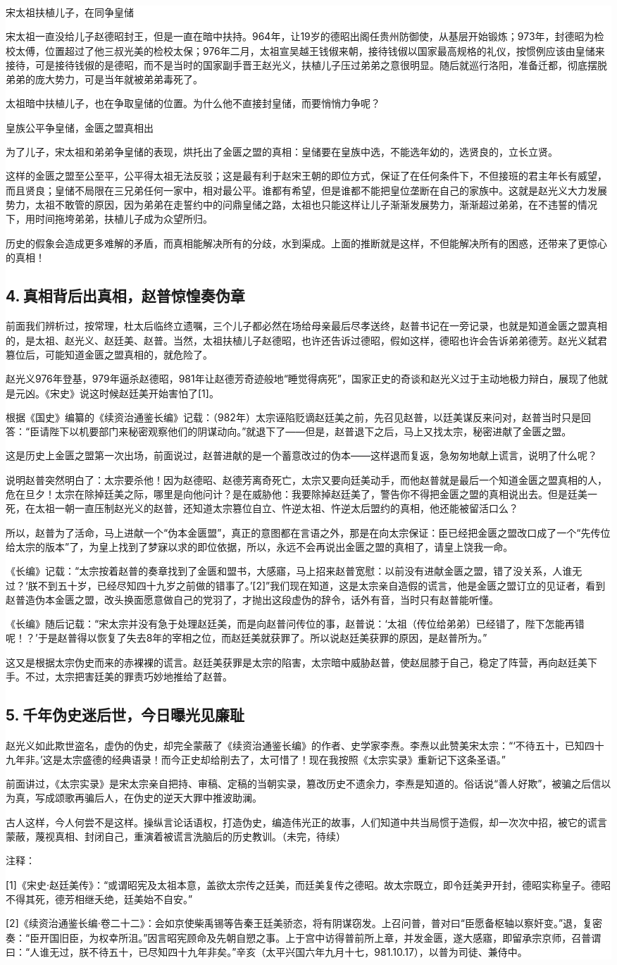 宋太祖扶植儿子，在同争皇储

宋太祖一直没给儿子赵德昭封王，但是一直在暗中扶持。964年，让19岁的德昭出阁任贵州防御使，从基层开始锻炼；973年，封德昭为检校太傅，位置超过了他三叔光美的检校太保；976年二月，太祖宣吴越王钱俶来朝，接待钱俶以国家最高规格的礼仪，按惯例应该由皇储来接待，可是接待钱俶的是德昭，而不是当时的国家副手晋王赵光义，扶植儿子压过弟弟之意很明显。随后就巡行洛阳，准备迁都，彻底摆脱弟弟的庞大势力，可是当年就被弟弟毒死了。

太祖暗中扶植儿子，也在争取皇储的位置。为什么他不直接封皇储，而要悄悄力争呢？

皇族公平争皇储，金匮之盟真相出

为了儿子，宋太祖和弟弟争皇储的表现，烘托出了金匮之盟的真相：皇储要在皇族中选，不能选年幼的，选贤良的，立长立贤。

这样的金匮之盟至公至平，公平得太祖无法反驳；这是最有利于赵宋王朝的即位方式，保证了在任何条件下，不但接班的君主年长有威望，而且贤良；皇储不局限在三兄弟任何一家中，相对最公平。谁都有希望，但是谁都不能把皇位垄断在自己的家族中。这就是赵光义大力发展势力，太祖不敢管的原因，因为弟弟在走誓约中的问鼎皇储之路，太祖也只能这样让儿子渐渐发展势力，渐渐超过弟弟，在不违誓的情况下，用时间拖垮弟弟，扶植儿子成为众望所归。

历史的假象会造成更多难解的矛盾，而真相能解决所有的分歧，水到渠成。上面的推断就是这样，不但能解决所有的困惑，还带来了更惊心的真相！

## 4. 真相背后出真相，赵普惊惶奏伪章

前面我们辨析过，按常理，杜太后临终立遗嘱，三个儿子都必然在场给母亲最后尽孝送终，赵普书记在一旁记录，也就是知道金匮之盟真相的，是太祖、赵光义、赵廷美、赵普。当然，太祖扶植儿子赵德昭，也许还告诉过德昭，假如这样，德昭也许会告诉弟弟德芳。赵光义弑君篡位后，可能知道金匮之盟真相的，就危险了。

赵光义976年登基，979年逼杀赵德昭，981年让赵德芳奇迹般地“睡觉得病死”，国家正史的奇谈和赵光义过于主动地极力辩白，展现了他就是元凶。《宋史》说这时候赵廷美开始害怕了[1]。

根据《国史》编纂的《续资治通鉴长编》记载：（982年）太宗诬陷贬谪赵廷美之前，先召见赵普，以廷美谋反来问对，赵普当时只是回答：“臣请陛下以机要部门来秘密观察他们的阴谋动向。”就退下了——但是，赵普退下之后，马上又找太宗，秘密进献了金匮之盟。

这是历史上金匮之盟第一次出场，前面说过，赵普进献的是一个蓄意改过的伪本——这样退而复返，急匆匆地献上谎言，说明了什么呢？

说明赵普突然明白了：太宗要杀他！因为赵德昭、赵德芳离奇死亡，太宗又要向廷美动手，而他赵普就是最后一个知道金匮之盟真相的人，危在旦夕！太宗在除掉廷美之际，哪里是向他问计？是在威胁他：我要除掉赵廷美了，警告你不得把金匮之盟的真相说出去。但是廷美一死，在太祖一朝一直压制赵光义的赵普，还知道太宗篡位自立、忤逆太祖、忤逆太后盟约的真相，他还能被留活口么？

所以，赵普为了活命，马上进献一个“伪本金匮盟”，真正的意图都在言语之外，那是在向太宗保证：臣已经把金匮之盟改口成了一个“先传位给太宗的版本”了，为皇上找到了梦寐以求的即位依据，所以，永远不会再说出金匮之盟的真相了，请皇上饶我一命。

《长编》记载：“太宗按着赵普的奏章找到了金匮和盟书，大感寤，马上招来赵普宽慰：以前没有进献金匮之盟，错了没关系，人谁无过？‘朕不到五十岁，已经尽知四十九岁之前做的错事了。’[2]”我们现在知道，这是太宗亲自造假的谎言，他是金匮之盟订立的见证者，看到赵普造伪本金匮之盟，改头换面愿意做自己的党羽了，才抛出这段虚伪的辞令，话外有音，当时只有赵普能听懂。

《长编》随后记载：“宋太宗并没有急于处理赵廷美，而是向赵普问传位的事，赵普说：‘太祖（传位给弟弟）已经错了，陛下怎能再错呢！？’于是赵普得以恢复了失去8年的宰相之位，而赵廷美就获罪了。所以说赵廷美获罪的原因，是赵普所为。”

这又是根据太宗伪史而来的赤裸裸的谎言。赵廷美获罪是太宗的陷害，太宗暗中威胁赵普，使赵屈膝于自己，稳定了阵营，再向赵廷美下手。不过，太宗把害廷美的罪责巧妙地推给了赵普。

## 5. 千年伪史迷后世，今日曝光见廉耻

赵光义如此欺世盗名，虚伪的伪史，却完全蒙蔽了《续资治通鉴长编》的作者、史学家李焘。李焘以此赞美宋太宗：“‘不待五十，已知四十九年非。’这是太宗盛德的经典语录！而今正史却给削去了，太可惜了！现在我按照《太宗实录》重新记下这条圣语。”

前面讲过，《太宗实录》是宋太宗亲自把持、审稿、定稿的当朝实录，篡改历史不遗余力，李焘是知道的。俗话说“善人好欺”，被骗之后信以为真，写成颂歌再骗后人，在伪史的逆天大罪中推波助澜。

古人这样，今人何尝不是这样。操纵言论话语权，打造伪史，编造伟光正的故事，人们知道中共当局惯于造假，却一次次中招，被它的谎言蒙蔽，蔑视真相、封闭自己，重演着被谎言洗脑后的历史教训。（未完，待续）

注释：

[1]《宋史‧赵廷美传》：“或谓昭宪及太祖本意，盖欲太宗传之廷美，而廷美复传之德昭。故太宗既立，即令廷美尹开封，德昭实称皇子。德昭不得其死，德芳相继夭绝，廷美始不自安。”

[2]《续资治通鉴长编‧卷二十二》：会如京使柴禹锡等告秦王廷美骄恣，将有阴谋窃发。上召问普，普对曰“臣愿备枢轴以察奸变。”退，复密奏：“臣开国旧臣，为权幸所沮。”因言昭宪顾命及先朝自愬之事。上于宫中访得普前所上章，并发金匮，遂大感寤，即留承宗京师，召普谓曰：“人谁无过，朕不待五十，已尽知四十九年非矣。”辛亥（太平兴国六年九月十七，981.10.17），以普为司徒、兼侍中。

